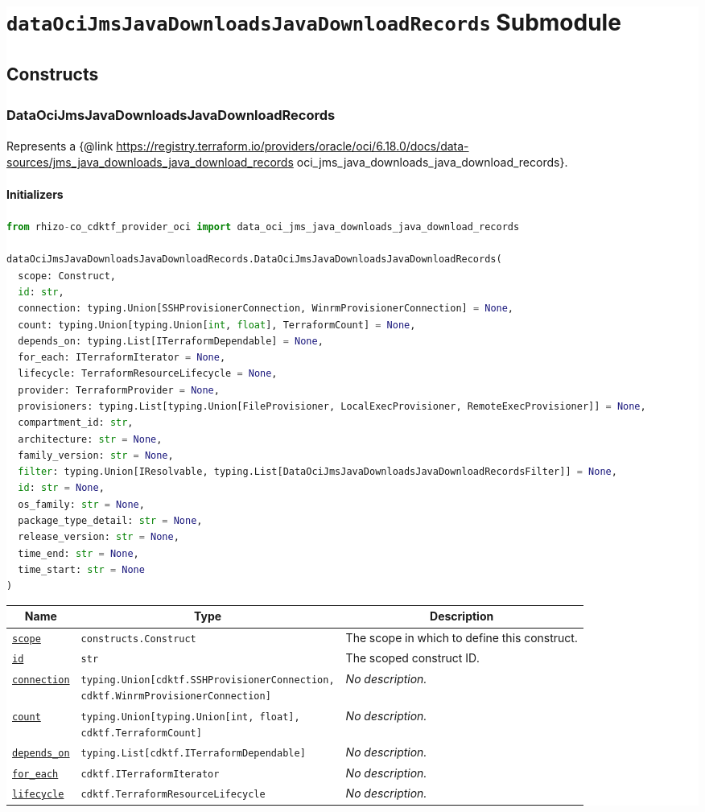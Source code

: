 # `dataOciJmsJavaDownloadsJavaDownloadRecords` Submodule <a name="`dataOciJmsJavaDownloadsJavaDownloadRecords` Submodule" id="rhizo-co-terraform-provider-oci.dataOciJmsJavaDownloadsJavaDownloadRecords"></a>

## Constructs <a name="Constructs" id="Constructs"></a>

### DataOciJmsJavaDownloadsJavaDownloadRecords <a name="DataOciJmsJavaDownloadsJavaDownloadRecords" id="rhizo-co-terraform-provider-oci.dataOciJmsJavaDownloadsJavaDownloadRecords.DataOciJmsJavaDownloadsJavaDownloadRecords"></a>

Represents a {@link https://registry.terraform.io/providers/oracle/oci/6.18.0/docs/data-sources/jms_java_downloads_java_download_records oci_jms_java_downloads_java_download_records}.

#### Initializers <a name="Initializers" id="rhizo-co-terraform-provider-oci.dataOciJmsJavaDownloadsJavaDownloadRecords.DataOciJmsJavaDownloadsJavaDownloadRecords.Initializer"></a>

```python
from rhizo-co_cdktf_provider_oci import data_oci_jms_java_downloads_java_download_records

dataOciJmsJavaDownloadsJavaDownloadRecords.DataOciJmsJavaDownloadsJavaDownloadRecords(
  scope: Construct,
  id: str,
  connection: typing.Union[SSHProvisionerConnection, WinrmProvisionerConnection] = None,
  count: typing.Union[typing.Union[int, float], TerraformCount] = None,
  depends_on: typing.List[ITerraformDependable] = None,
  for_each: ITerraformIterator = None,
  lifecycle: TerraformResourceLifecycle = None,
  provider: TerraformProvider = None,
  provisioners: typing.List[typing.Union[FileProvisioner, LocalExecProvisioner, RemoteExecProvisioner]] = None,
  compartment_id: str,
  architecture: str = None,
  family_version: str = None,
  filter: typing.Union[IResolvable, typing.List[DataOciJmsJavaDownloadsJavaDownloadRecordsFilter]] = None,
  id: str = None,
  os_family: str = None,
  package_type_detail: str = None,
  release_version: str = None,
  time_end: str = None,
  time_start: str = None
)
```

| **Name** | **Type** | **Description** |
| --- | --- | --- |
| <code><a href="#rhizo-co-terraform-provider-oci.dataOciJmsJavaDownloadsJavaDownloadRecords.DataOciJmsJavaDownloadsJavaDownloadRecords.Initializer.parameter.scope">scope</a></code> | <code>constructs.Construct</code> | The scope in which to define this construct. |
| <code><a href="#rhizo-co-terraform-provider-oci.dataOciJmsJavaDownloadsJavaDownloadRecords.DataOciJmsJavaDownloadsJavaDownloadRecords.Initializer.parameter.id">id</a></code> | <code>str</code> | The scoped construct ID. |
| <code><a href="#rhizo-co-terraform-provider-oci.dataOciJmsJavaDownloadsJavaDownloadRecords.DataOciJmsJavaDownloadsJavaDownloadRecords.Initializer.parameter.connection">connection</a></code> | <code>typing.Union[cdktf.SSHProvisionerConnection, cdktf.WinrmProvisionerConnection]</code> | *No description.* |
| <code><a href="#rhizo-co-terraform-provider-oci.dataOciJmsJavaDownloadsJavaDownloadRecords.DataOciJmsJavaDownloadsJavaDownloadRecords.Initializer.parameter.count">count</a></code> | <code>typing.Union[typing.Union[int, float], cdktf.TerraformCount]</code> | *No description.* |
| <code><a href="#rhizo-co-terraform-provider-oci.dataOciJmsJavaDownloadsJavaDownloadRecords.DataOciJmsJavaDownloadsJavaDownloadRecords.Initializer.parameter.dependsOn">depends_on</a></code> | <code>typing.List[cdktf.ITerraformDependable]</code> | *No description.* |
| <code><a href="#rhizo-co-terraform-provider-oci.dataOciJmsJavaDownloadsJavaDownloadRecords.DataOciJmsJavaDownloadsJavaDownloadRecords.Initializer.parameter.forEach">for_each</a></code> | <code>cdktf.ITerraformIterator</code> | *No description.* |
| <code><a href="#rhizo-co-terraform-provider-oci.dataOciJmsJavaDownloadsJavaDownloadRecords.DataOciJmsJavaDownloadsJavaDownloadRecords.Initializer.parameter.lifecycle">lifecycle</a></code> | <code>cdktf.TerraformResourceLifecycle</code> | *No description.* |